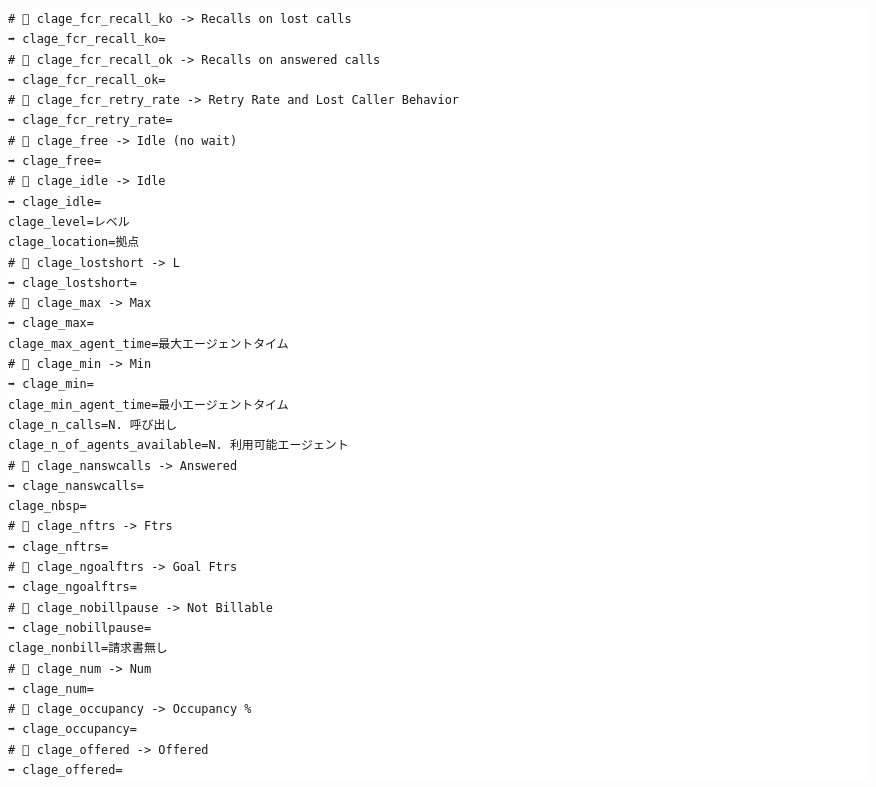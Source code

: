     # 🔴 clage_fcr_recall_ko -> Recalls on lost calls
    ➡️ clage_fcr_recall_ko=
    # 🔴 clage_fcr_recall_ok -> Recalls on answered calls
    ➡️ clage_fcr_recall_ok=
    # 🔴 clage_fcr_retry_rate -> Retry Rate and Lost Caller Behavior
    ➡️ clage_fcr_retry_rate=
    # 🔴 clage_free -> Idle (no wait)
    ➡️ clage_free=
    # 🔴 clage_idle -> Idle
    ➡️ clage_idle=
    clage_level=レベル
    clage_location=拠点
    # 🔴 clage_lostshort -> L
    ➡️ clage_lostshort=
    # 🔴 clage_max -> Max
    ➡️ clage_max=
    clage_max_agent_time=最大エージェントタイム
    # 🔴 clage_min -> Min
    ➡️ clage_min=
    clage_min_agent_time=最小エージェントタイム
    clage_n_calls=N. 呼び出し
    clage_n_of_agents_available=N. 利用可能エージェント
    # 🔴 clage_nanswcalls -> Answered
    ➡️ clage_nanswcalls=
    clage_nbsp=　
    # 🔴 clage_nftrs -> Ftrs
    ➡️ clage_nftrs=
    # 🔴 clage_ngoalftrs -> Goal Ftrs
    ➡️ clage_ngoalftrs=
    # 🔴 clage_nobillpause -> Not Billable
    ➡️ clage_nobillpause=
    clage_nonbill=請求書無し
    # 🔴 clage_num -> Num
    ➡️ clage_num=
    # 🔴 clage_occupancy -> Occupancy %
    ➡️ clage_occupancy=
    # 🔴 clage_offered -> Offered
    ➡️ clage_offered=